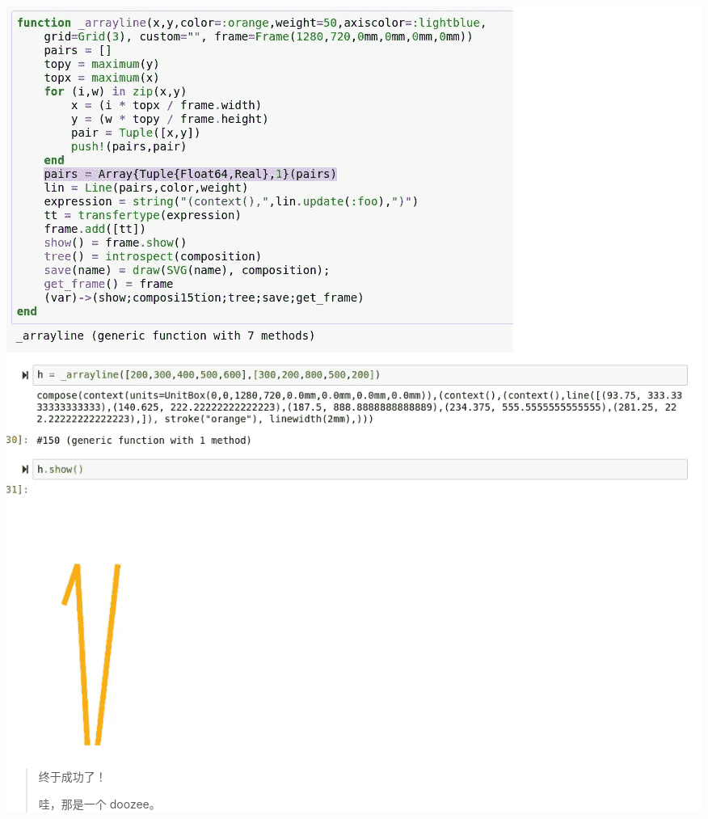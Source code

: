 ![](img/69677cbf8b63af4bd2c762683f67a34d.png)![](img/2572f82636d777c4ee62844dcbcb4a61.png)

> 终于成功了！
> 
> 哇，那是一个 doozee。
